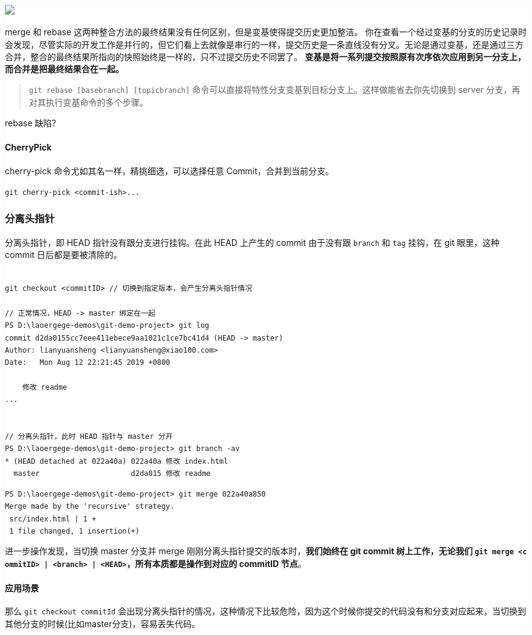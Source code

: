 ![](https://backlog.com/git-tutorial/cn/img/post/stepup/capture_stepup1_4_8.png)

merge 和 rebase 这两种整合方法的最终结果没有任何区别，但是变基使得提交历史更加整洁。 你在查看一个经过变基的分支的历史记录时会发现，尽管实际的开发工作是并行的，但它们看上去就像是串行的一样，提交历史是一条直线没有分叉。无论是通过变基，还是通过三方合并，整合的最终结果所指向的快照始终是一样的，只不过提交历史不同罢了。 **变基是将一系列提交按照原有次序依次应用到另一分支上，而合并是把最终结果合在一起。**

> `git rebase [basebranch] [topicbranch]` 命令可以直接将特性分支变基到目标分支上。这样做能省去你先切换到 server 分支，再对其执行变基命令的多个步骤。

rebase 缺陷?

#### CherryPick
cherry-pick 命令尤如其名一样，精挑细选，可以选择任意 Commit，合并到当前分支。

```
git cherry-pick <commit-ish>...
```

### 分离头指针
分离头指针，即 HEAD 指针没有跟分支进行挂钩。在此 HEAD 上产生的 commit 由于没有跟 `branch` 和 `tag` 挂钩，在 git 眼里，这种 commit 日后都是要被清除的。
```

git checkout <commitID> // 切换到指定版本，会产生分离头指针情况

// 正常情况，HEAD -> master 绑定在一起
PS D:\laoergege-demos\git-demo-project> git log
commit d2da0155cc7eee411ebece9aa1021c1ce7bc41d4 (HEAD -> master)
Author: lianyuansheng <lianyuansheng@xiao100.com>
Date:   Mon Aug 12 22:21:45 2019 +0800

    修改 readme
...


// 分离头指针，此时 HEAD 指针与 master 分开
PS D:\laoergege-demos\git-demo-project> git branch -av
* (HEAD detached at 022a40a) 022a40a 修改 index.html
  master                     d2da015 修改 readme

```

```
PS D:\laoergege-demos\git-demo-project> git merge 022a40a850
Merge made by the 'recursive' strategy.
 src/index.html | 1 +
 1 file changed, 1 insertion(+)
```

进一步操作发现，当切换 master 分支并 merge 刚刚分离头指针提交的版本时，**我们始终在 git commit 树上工作，无论我们 `git merge <commitID> | <branch> | <HEAD>`，所有本质都是操作到对应的 commitID 节点**。

#### 应用场景
那么 `git checkout commitId` 会出现分离头指针的情况，这种情况下比较危险，因为这个时候你提交的代码没有和分支对应起来，当切换到其他分支的时候(比如master分支)，容易丢失代码。
    